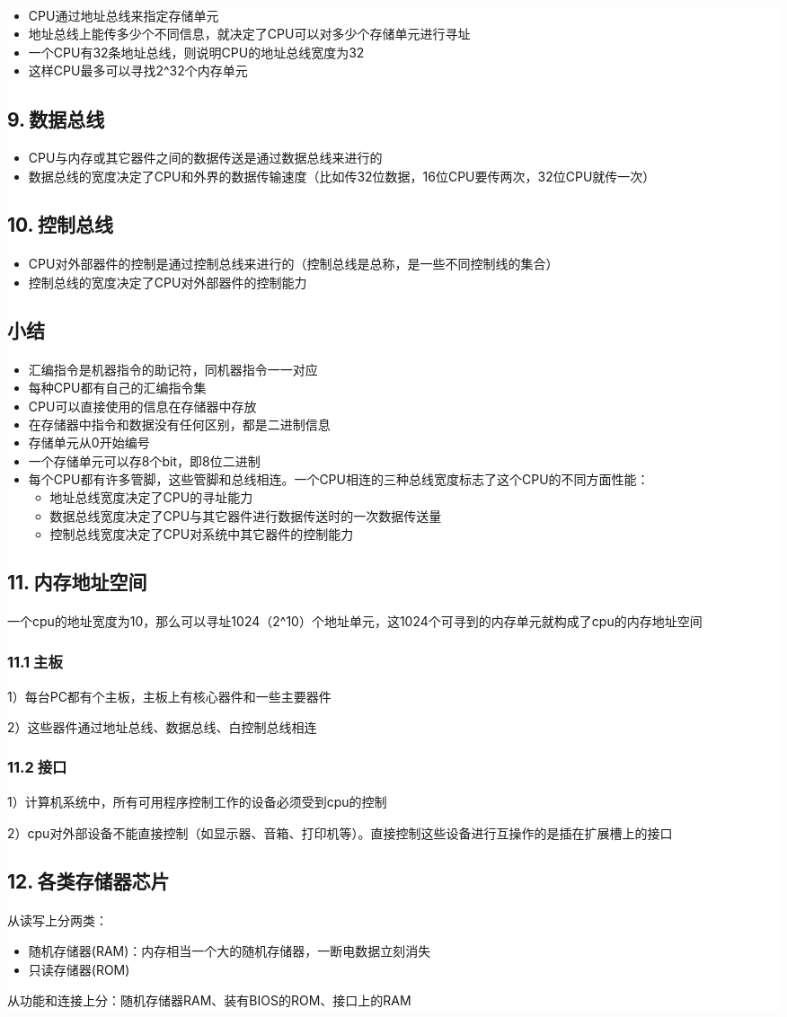 - CPU通过地址总线来指定存储单元
- 地址总线上能传多少个不同信息，就决定了CPU可以对多少个存储单元进行寻址
- 一个CPU有32条地址总线，则说明CPU的地址总线宽度为32
- 这样CPU最多可以寻找2^32个内存单元

## 9. 数据总线

- CPU与内存或其它器件之间的数据传送是通过数据总线来进行的
- 数据总线的宽度决定了CPU和外界的数据传输速度（比如传32位数据，16位CPU要传两次，32位CPU就传一次）

## 10. 控制总线

- CPU对外部器件的控制是通过控制总线来进行的（控制总线是总称，是一些不同控制线的集合）
- 控制总线的宽度决定了CPU对外部器件的控制能力

## 小结

- 汇编指令是机器指令的助记符，同机器指令一一对应
- 每种CPU都有自己的汇编指令集
- CPU可以直接使用的信息在存储器中存放
- 在存储器中指令和数据没有任何区别，都是二进制信息
- 存储单元从0开始编号
- 一个存储单元可以存8个bit，即8位二进制
- 每个CPU都有许多管脚，这些管脚和总线相连。一个CPU相连的三种总线宽度标志了这个CPU的不同方面性能：
  - 地址总线宽度决定了CPU的寻址能力
  - 数据总线宽度决定了CPU与其它器件进行数据传送时的一次数据传送量
  - 控制总线宽度决定了CPU对系统中其它器件的控制能力

## 11. 内存地址空间

一个cpu的地址宽度为10，那么可以寻址1024（2^10）个地址单元，这1024个可寻到的内存单元就构成了cpu的内存地址空间

### 11.1 主板

1）每台PC都有个主板，主板上有核心器件和一些主要器件

2）这些器件通过地址总线、数据总线、白控制总线相连

### 11.2 接口

1）计算机系统中，所有可用程序控制工作的设备必须受到cpu的控制

2）cpu对外部设备不能直接控制（如显示器、音箱、打印机等）。直接控制这些设备进行互操作的是插在扩展槽上的接口

## 12. 各类存储器芯片

从读写上分两类：

- 随机存储器(RAM)：内存相当一个大的随机存储器，一断电数据立刻消失
- 只读存储器(ROM)

从功能和连接上分：随机存储器RAM、装有BIOS的ROM、接口上的RAM
